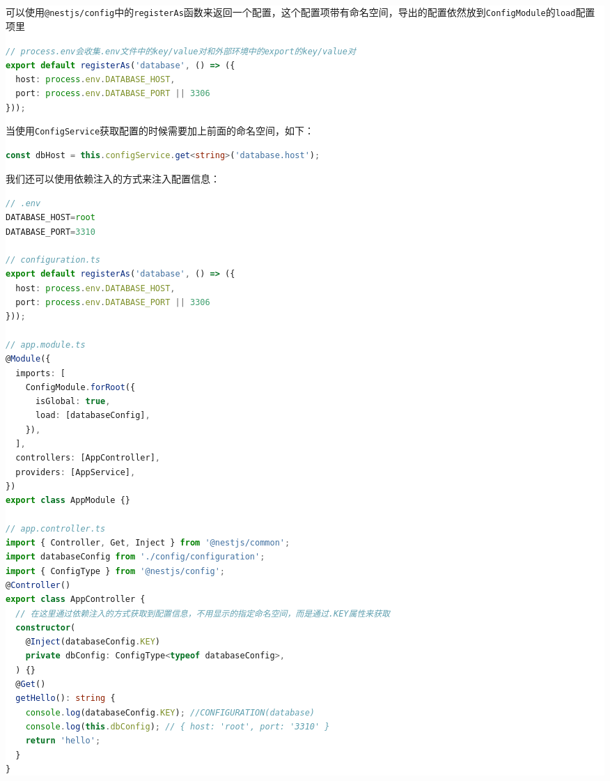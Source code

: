 可以使用`@nestjs/config`中的`registerAs`函数来返回一个配置，这个配置项带有命名空间，导出的配置依然放到`ConfigModule`的`load`配置项里

```ts
// process.env会收集.env文件中的key/value对和外部环境中的export的key/value对
export default registerAs('database', () => ({
  host: process.env.DATABASE_HOST,
  port: process.env.DATABASE_PORT || 3306
}));
```

当使用`ConfigService`获取配置的时候需要加上前面的命名空间，如下：

```ts
const dbHost = this.configService.get<string>('database.host');
```

我们还可以使用依赖注入的方式来注入配置信息：

```ts
// .env
DATABASE_HOST=root
DATABASE_PORT=3310

// configuration.ts
export default registerAs('database', () => ({
  host: process.env.DATABASE_HOST,
  port: process.env.DATABASE_PORT || 3306
}));

// app.module.ts
@Module({
  imports: [
    ConfigModule.forRoot({
      isGlobal: true,
      load: [databaseConfig],
    }),
  ],
  controllers: [AppController],
  providers: [AppService],
})
export class AppModule {}

// app.controller.ts
import { Controller, Get, Inject } from '@nestjs/common';
import databaseConfig from './config/configuration';
import { ConfigType } from '@nestjs/config';
@Controller()
export class AppController {
  // 在这里通过依赖注入的方式获取到配置信息，不用显示的指定命名空间，而是通过.KEY属性来获取
  constructor(
    @Inject(databaseConfig.KEY)
    private dbConfig: ConfigType<typeof databaseConfig>,
  ) {}
  @Get()
  getHello(): string {
    console.log(databaseConfig.KEY); //CONFIGURATION(database)
    console.log(this.dbConfig); // { host: 'root', port: '3310' }
    return 'hello';
  }
}

```
